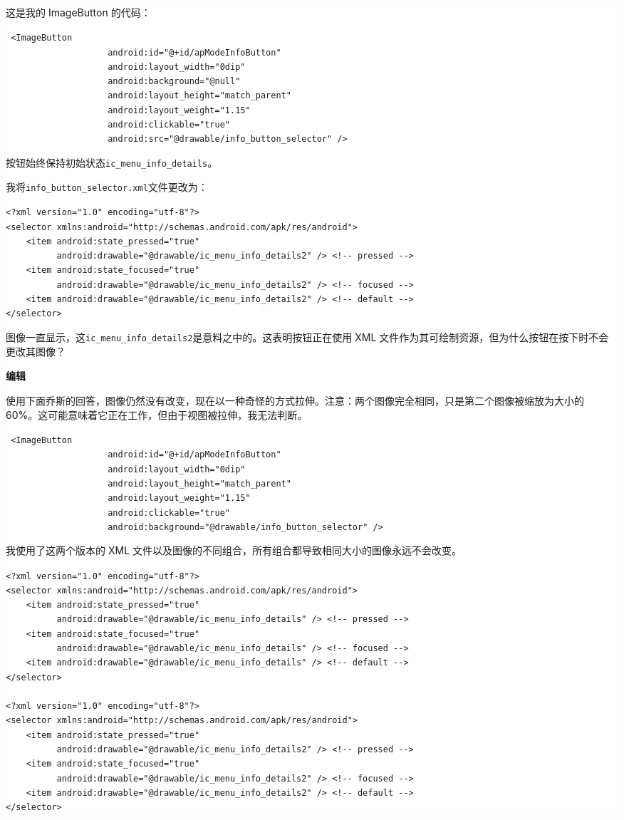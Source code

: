 这是我的 ImageButton 的代码：

```
 <ImageButton
                    android:id="@+id/apModeInfoButton"
                    android:layout_width="0dip"
                    android:background="@null"
                    android:layout_height="match_parent"
                    android:layout_weight="1.15"
                    android:clickable="true"
                    android:src="@drawable/info_button_selector" /> 
```

按钮始终保持初始状态`ic_menu_info_details`。

我将`info_button_selector.xml`文件更改为：

```
<?xml version="1.0" encoding="utf-8"?>
<selector xmlns:android="http://schemas.android.com/apk/res/android">
    <item android:state_pressed="true"
          android:drawable="@drawable/ic_menu_info_details2" /> <!-- pressed -->
    <item android:state_focused="true"
          android:drawable="@drawable/ic_menu_info_details2" /> <!-- focused -->
    <item android:drawable="@drawable/ic_menu_info_details2" /> <!-- default -->
</selector> 
```

图像一直显示，这`ic_menu_info_details2`是意料之中的。这表明按钮正在使用 XML 文件作为其可绘制资源，但为什么按钮在按下时不会更改其图像？

**编辑**

使用下面乔斯的回答，图像仍然没有改变，现在以一种奇怪的方式拉伸。注意：两个图像完全相同，只是第二个图像被缩放为大小的 60%。这可能意味着它正在工作，但由于视图被拉伸，我无法判断。

```
 <ImageButton
                    android:id="@+id/apModeInfoButton"
                    android:layout_width="0dip"
                    android:layout_height="match_parent"
                    android:layout_weight="1.15"
                    android:clickable="true"
                    android:background="@drawable/info_button_selector" /> 
```

我使用了这两个版本的 XML 文件以及图像的不同组合，所有组合都导致相同大小的图像永远不会改变。

```
<?xml version="1.0" encoding="utf-8"?>
<selector xmlns:android="http://schemas.android.com/apk/res/android">
    <item android:state_pressed="true"
          android:drawable="@drawable/ic_menu_info_details" /> <!-- pressed -->
    <item android:state_focused="true"
          android:drawable="@drawable/ic_menu_info_details" /> <!-- focused -->
    <item android:drawable="@drawable/ic_menu_info_details" /> <!-- default -->
</selector>

<?xml version="1.0" encoding="utf-8"?>
<selector xmlns:android="http://schemas.android.com/apk/res/android">
    <item android:state_pressed="true"
          android:drawable="@drawable/ic_menu_info_details2" /> <!-- pressed -->
    <item android:state_focused="true"
          android:drawable="@drawable/ic_menu_info_details2" /> <!-- focused -->
    <item android:drawable="@drawable/ic_menu_info_details2" /> <!-- default -->
</selector> 
```
